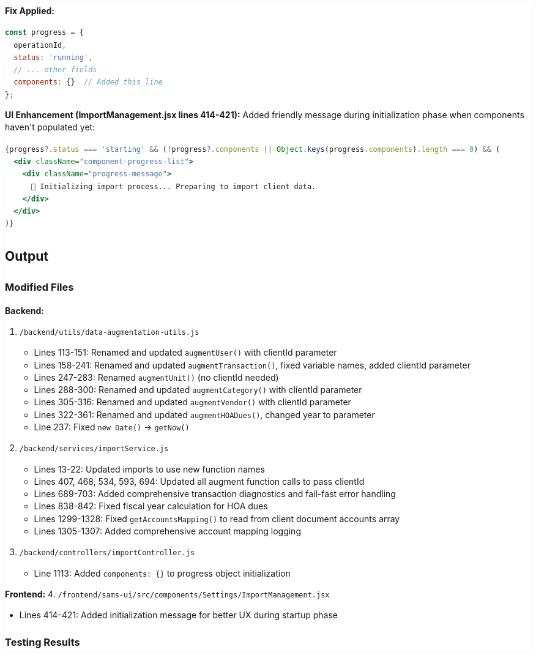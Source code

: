 **Fix Applied:**
```javascript
const progress = {
  operationId,
  status: 'running',
  // ... other fields
  components: {}  // Added this line
};
```

**UI Enhancement (ImportManagement.jsx lines 414-421):**
Added friendly message during initialization phase when components haven't populated yet:
```jsx
{progress?.status === 'starting' && (!progress?.components || Object.keys(progress.components).length === 0) && (
  <div className="component-progress-list">
    <div className="progress-message">
      🚀 Initializing import process... Preparing to import client data.
    </div>
  </div>
)}
```

## Output

### Modified Files

**Backend:**
1. `/backend/utils/data-augmentation-utils.js`
   - Lines 113-151: Renamed and updated `augmentUser()` with clientId parameter
   - Lines 158-241: Renamed and updated `augmentTransaction()`, fixed variable names, added clientId parameter
   - Lines 247-283: Renamed `augmentUnit()` (no clientId needed)
   - Lines 288-300: Renamed and updated `augmentCategory()` with clientId parameter
   - Lines 305-316: Renamed and updated `augmentVendor()` with clientId parameter
   - Lines 322-361: Renamed and updated `augmentHOADues()`, changed year to parameter
   - Line 237: Fixed `new Date()` → `getNow()`

2. `/backend/services/importService.js`
   - Lines 13-22: Updated imports to use new function names
   - Lines 407, 468, 534, 593, 694: Updated all augment function calls to pass clientId
   - Lines 689-703: Added comprehensive transaction diagnostics and fail-fast error handling
   - Lines 838-842: Fixed fiscal year calculation for HOA dues
   - Lines 1299-1328: Fixed `getAccountsMapping()` to read from client document accounts array
   - Lines 1305-1307: Added comprehensive account mapping logging

3. `/backend/controllers/importController.js`
   - Line 1113: Added `components: {}` to progress object initialization

**Frontend:**
4. `/frontend/sams-ui/src/components/Settings/ImportManagement.jsx`
   - Lines 414-421: Added initialization message for better UX during startup phase

### Testing Results
